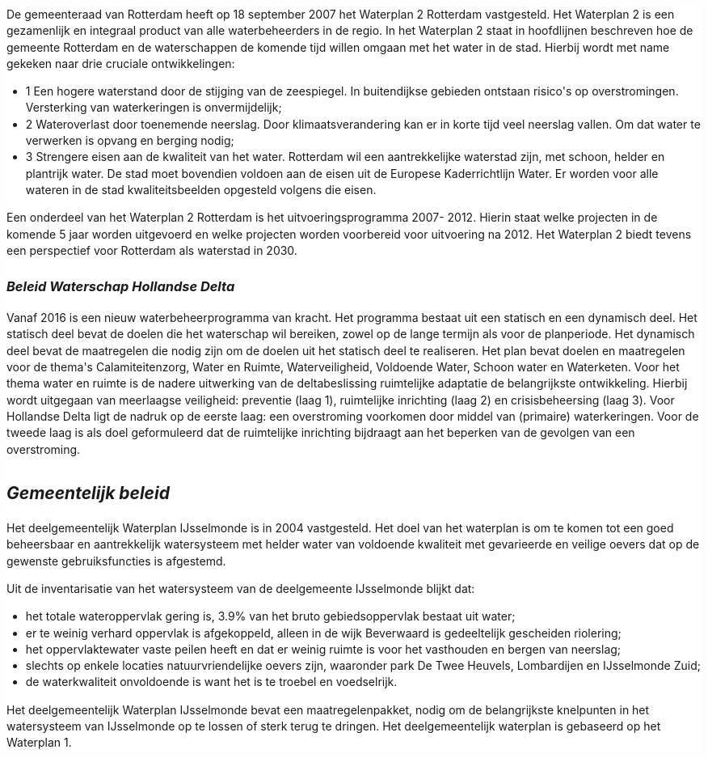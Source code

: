 De gemeenteraad van Rotterdam heeft op 18 september 2007 het Waterplan 2 Rotterdam vastgesteld. Het Waterplan 2 is een gezamenlijk en integraal product van alle waterbeheerders in de regio. In het Waterplan 2 staat in hoofdlijnen beschreven hoe de gemeente Rotterdam en de waterschappen de komende tijd willen omgaan met het water in de stad. Hierbij wordt met name gekeken naar drie cruciale ontwikkelingen:

- 1 Een hogere waterstand door de stijging van de zeespiegel. In buitendijkse gebieden ontstaan risico's op overstromingen. Versterking van waterkeringen is onvermijdelijk;
- 2 Wateroverlast door toenemende neerslag. Door klimaatsverandering kan er in korte tijd veel neerslag vallen. Om dat water te verwerken is opvang en berging nodig;
- 3 Strengere eisen aan de kwaliteit van het water. Rotterdam wil een aantrekkelijke waterstad zijn, met schoon, helder en plantrijk water. De stad moet bovendien voldoen aan de eisen uit de Europese Kaderrichtlijn Water. Er worden voor alle wateren in de stad kwaliteitsbeelden opgesteld volgens die eisen.

Een onderdeel van het Waterplan 2 Rotterdam is het uitvoeringsprogramma 2007- 2012. Hierin staat welke projecten in de komende 5 jaar worden uitgevoerd en welke projecten worden voorbereid voor uitvoering na 2012. Het Waterplan 2 biedt tevens een perspectief voor Rotterdam als waterstad in 2030.

### *Beleid Waterschap Hollandse Delta*

Vanaf 2016 is een nieuw waterbeheerprogramma van kracht. Het programma bestaat uit een statisch en een dynamisch deel. Het statisch deel bevat de doelen die het waterschap wil bereiken, zowel op de lange termijn als voor de planperiode. Het dynamisch deel bevat de maatregelen die nodig zijn om de doelen uit het statisch deel te realiseren. Het plan bevat doelen en maatregelen voor de thema's Calamiteitenzorg, Water en Ruimte, Waterveiligheid, Voldoende Water, Schoon water en Waterketen. Voor het thema water en ruimte is de nadere uitwerking van de deltabeslissing ruimtelijke adaptatie de belangrijkste ontwikkeling. Hierbij wordt uitgegaan van meerlaagse veiligheid: preventie (laag 1), ruimtelijke inrichting (laag 2) en crisisbeheersing (laag 3). Voor Hollandse Delta ligt de nadruk op de eerste laag: een overstroming voorkomen door middel van (primaire) waterkeringen. Voor de tweede laag is als doel geformuleerd dat de ruimtelijke inrichting bijdraagt aan het beperken van de gevolgen van een overstroming.

## *Gemeentelijk beleid*

Het deelgemeentelijk Waterplan IJsselmonde is in 2004 vastgesteld. Het doel van het waterplan is om te komen tot een goed beheersbaar en aantrekkelijk watersysteem met helder water van voldoende kwaliteit met gevarieerde en veilige oevers dat op de gewenste gebruiksfuncties is afgestemd.

Uit de inventarisatie van het watersysteem van de deelgemeente IJsselmonde blijkt dat:

- het totale wateroppervlak gering is, 3.9% van het bruto gebiedsoppervlak bestaat uit water;
- er te weinig verhard oppervlak is afgekoppeld, alleen in de wijk Beverwaard is gedeeltelijk gescheiden riolering;
- het oppervlaktewater vaste peilen heeft en dat er weinig ruimte is voor het vasthouden en bergen van neerslag;
- slechts op enkele locaties natuurvriendelijke oevers zijn, waaronder park De Twee Heuvels, Lombardijen en IJsselmonde Zuid;
- de waterkwaliteit onvoldoende is want het is te troebel en voedselrijk.

Het deelgemeentelijk Waterplan IJsselmonde bevat een maatregelenpakket, nodig om de belangrijkste knelpunten in het watersysteem van IJsselmonde op te lossen of sterk terug te dringen. Het deelgemeentelijk waterplan is gebaseerd op het Waterplan 1.
